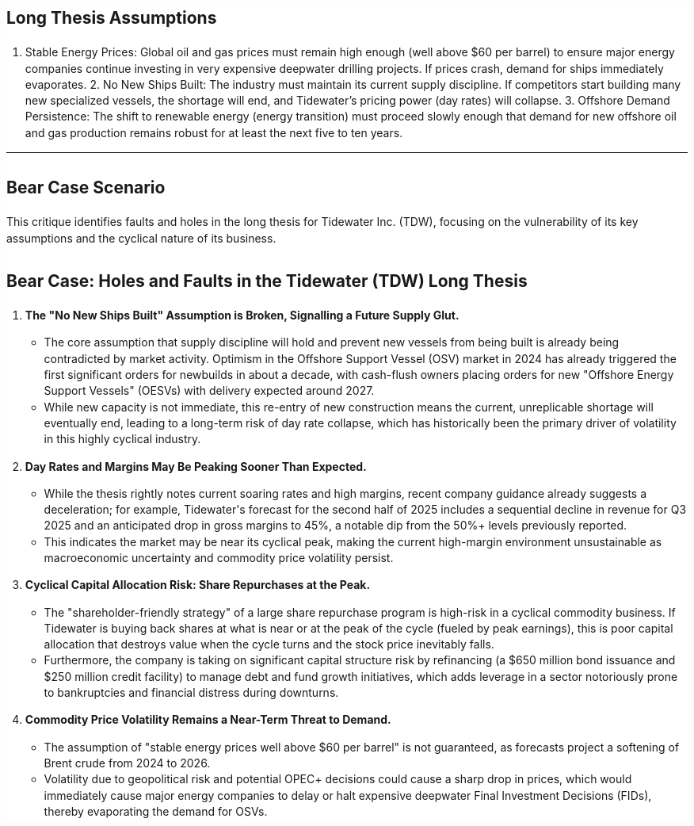 ## Long Thesis Assumptions

1. Stable Energy Prices: Global oil and gas prices must remain high enough (well above $60 per barrel) to ensure major energy companies continue investing in very expensive deepwater drilling projects. If prices crash, demand for ships immediately evaporates. 2. No New Ships Built: The industry must maintain its current supply discipline. If competitors start building many new specialized vessels, the shortage will end, and Tidewater’s pricing power (day rates) will collapse. 3. Offshore Demand Persistence: The shift to renewable energy (energy transition) must proceed slowly enough that demand for new offshore oil and gas production remains robust for at least the next five to ten years.

---

## Bear Case Scenario

This critique identifies faults and holes in the long thesis for Tidewater Inc. (TDW), focusing on the vulnerability of its key assumptions and the cyclical nature of its business.

## Bear Case: Holes and Faults in the Tidewater (TDW) Long Thesis

1.  **The "No New Ships Built" Assumption is Broken, Signalling a Future Supply Glut.**
    *   The core assumption that supply discipline will hold and prevent new vessels from being built is already being contradicted by market activity. Optimism in the Offshore Support Vessel (OSV) market in 2024 has already triggered the first significant orders for newbuilds in about a decade, with cash-flush owners placing orders for new "Offshore Energy Support Vessels" (OESVs) with delivery expected around 2027.
    *   While new capacity is not immediate, this re-entry of new construction means the current, unreplicable shortage will eventually end, leading to a long-term risk of day rate collapse, which has historically been the primary driver of volatility in this highly cyclical industry.

2.  **Day Rates and Margins May Be Peaking Sooner Than Expected.**
    *   While the thesis rightly notes current soaring rates and high margins, recent company guidance already suggests a deceleration; for example, Tidewater's forecast for the second half of 2025 includes a sequential decline in revenue for Q3 2025 and an anticipated drop in gross margins to 45%, a notable dip from the 50%+ levels previously reported.
    *   This indicates the market may be near its cyclical peak, making the current high-margin environment unsustainable as macroeconomic uncertainty and commodity price volatility persist.

3.  **Cyclical Capital Allocation Risk: Share Repurchases at the Peak.**
    *   The "shareholder-friendly strategy" of a large share repurchase program is high-risk in a cyclical commodity business. If Tidewater is buying back shares at what is near or at the peak of the cycle (fueled by peak earnings), this is poor capital allocation that destroys value when the cycle turns and the stock price inevitably falls.
    *   Furthermore, the company is taking on significant capital structure risk by refinancing (a $650 million bond issuance and $250 million credit facility) to manage debt and fund growth initiatives, which adds leverage in a sector notoriously prone to bankruptcies and financial distress during downturns.

4.  **Commodity Price Volatility Remains a Near-Term Threat to Demand.**
    *   The assumption of "stable energy prices well above $60 per barrel" is not guaranteed, as forecasts project a softening of Brent crude from 2024 to 2026.
    *   Volatility due to geopolitical risk and potential OPEC+ decisions could cause a sharp drop in prices, which would immediately cause major energy companies to delay or halt expensive deepwater Final Investment Decisions (FIDs), thereby evaporating the demand for OSVs.
